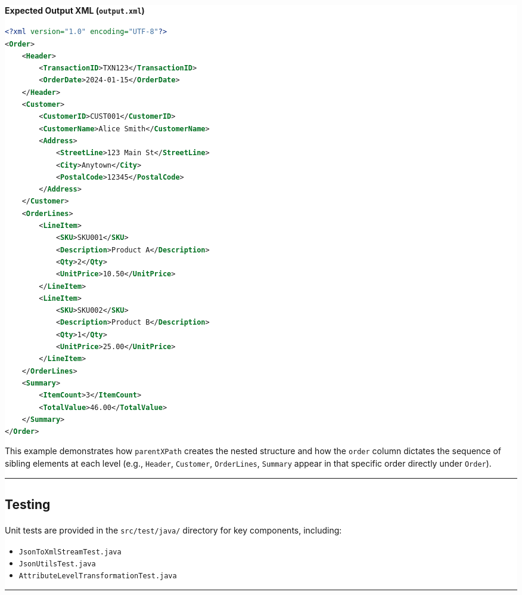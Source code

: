 **Expected Output XML (`output.xml`)**

```xml
<?xml version="1.0" encoding="UTF-8"?>
<Order>
    <Header>
        <TransactionID>TXN123</TransactionID>
        <OrderDate>2024-01-15</OrderDate>
    </Header>
    <Customer>
        <CustomerID>CUST001</CustomerID>
        <CustomerName>Alice Smith</CustomerName>
        <Address>
            <StreetLine>123 Main St</StreetLine>
            <City>Anytown</City>
            <PostalCode>12345</PostalCode>
        </Address>
    </Customer>
    <OrderLines>
        <LineItem>
            <SKU>SKU001</SKU>
            <Description>Product A</Description>
            <Qty>2</Qty>
            <UnitPrice>10.50</UnitPrice>
        </LineItem>
        <LineItem>
            <SKU>SKU002</SKU>
            <Description>Product B</Description>
            <Qty>1</Qty>
            <UnitPrice>25.00</UnitPrice>
        </LineItem>
    </OrderLines>
    <Summary>
        <ItemCount>3</ItemCount>
        <TotalValue>46.00</TotalValue>
    </Summary>
</Order>
```

This example demonstrates how `parentXPath` creates the nested structure and how the `order` column dictates the sequence of sibling elements at each level (e.g., `Header`, `Customer`, `OrderLines`, `Summary` appear in that specific order directly under `Order`).

---

## Testing
Unit tests are provided in the `src/test/java/` directory for key components, including:
- `JsonToXmlStreamTest.java`
- `JsonUtilsTest.java`
- `AttributeLevelTransformationTest.java`

---
